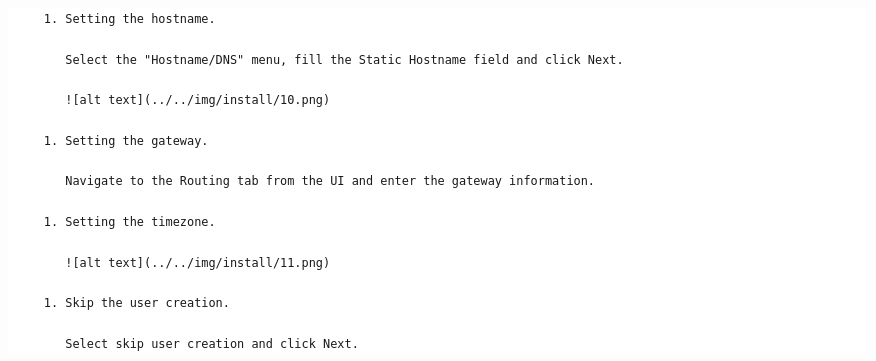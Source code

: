          1. Setting the hostname.

            Select the "Hostname/DNS" menu, fill the Static Hostname field and click Next. 

            ![alt text](../../img/install/10.png)

         1. Setting the gateway.

            Navigate to the Routing tab from the UI and enter the gateway information. 
    
         1. Setting the timezone.

            ![alt text](../../img/install/11.png)
         
         1. Skip the user creation.
            
            Select skip user creation and click Next.
